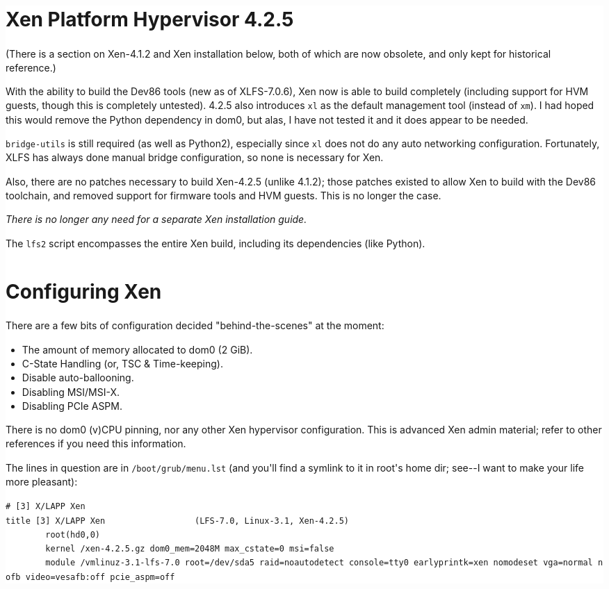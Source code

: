 Xen Platform Hypervisor 4.2.5
====

(There is a section on Xen-4.1.2 and Xen installation below,
both of which are now obsolete, and only kept for historical reference.)

With the ability to build the Dev86 tools (new as of XLFS-7.0.6), Xen
now is able to build completely (including support for HVM guests,
though this is completely untested).  4.2.5 also introduces `xl` as
the default management tool (instead of `xm`).  I had hoped this would
remove the Python dependency in dom0, but alas, I have not tested it
and it does appear to be needed.

`bridge-utils` is still required (as well as Python2), especially
since `xl` does not do any auto networking configuration.  Fortunately,
XLFS has always done manual bridge configuration, so none is necessary
for Xen.

Also, there are no patches necessary to build Xen-4.2.5 (unlike 4.1.2);
those patches existed to allow Xen to build with the Dev86 toolchain,
and removed support for firmware tools and HVM guests.  This is no
longer the case.

*There is no longer any need for a separate Xen installation guide.*

The `lfs2` script encompasses the entire Xen build, including its
dependencies (like Python).





Configuring Xen
====

There are a few bits of configuration decided "behind-the-scenes" at the moment:

* The amount of memory allocated to dom0 (2 GiB).
* C-State Handling (or, TSC &amp; Time-keeping).
* Disable auto-ballooning.
* Disabling MSI/MSI-X.
* Disabling PCIe ASPM.

There is no dom0 (v)CPU pinning, nor any other Xen hypervisor configuration.
This is advanced Xen admin material; refer to other references if you need
this information.

The lines in question are in `/boot/grub/menu.lst` (and you'll find a symlink
to it in root's home dir; see--I want to make your life more pleasant):

	# [3] X/LAPP Xen
	title [3] X/LAPP Xen                  (LFS-7.0, Linux-3.1, Xen-4.2.5)
        	root(hd0,0)
        	kernel /xen-4.2.5.gz dom0_mem=2048M max_cstate=0 msi=false
        	module /vmlinuz-3.1-lfs-7.0 root=/dev/sda5 raid=noautodetect console=tty0 earlyprintk=xen nomodeset vga=normal nofb video=vesafb:off pcie_aspm=off
